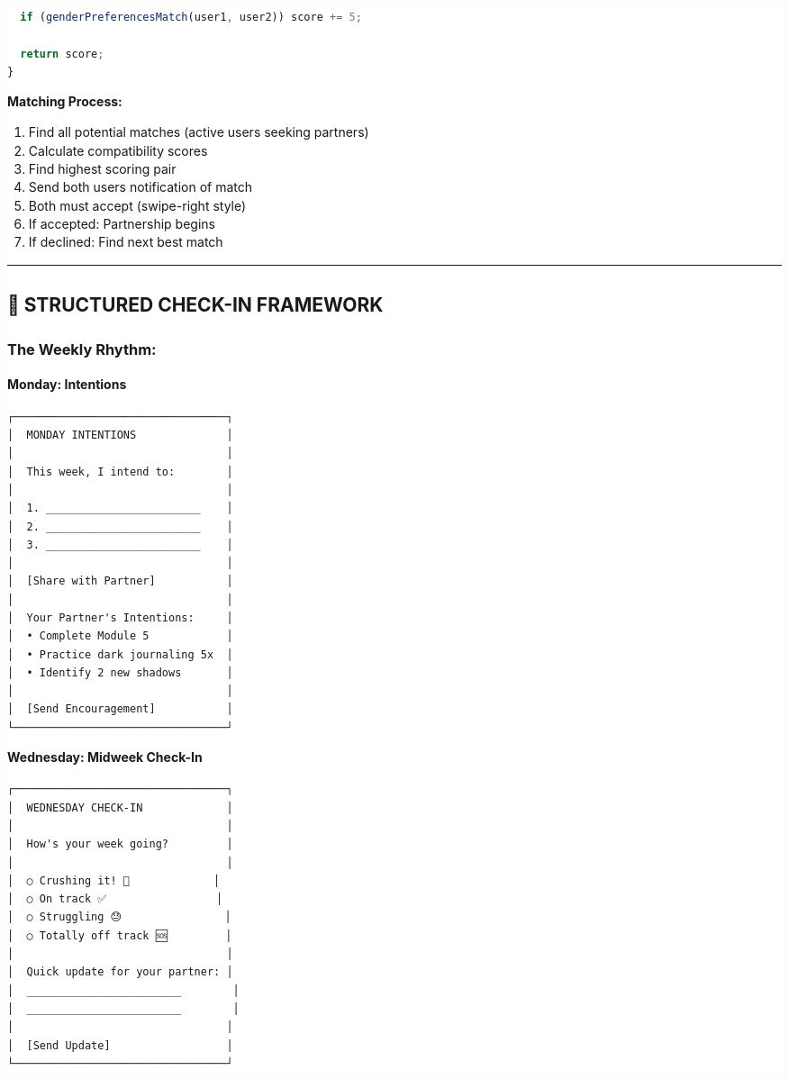 ```javascript
  if (genderPreferencesMatch(user1, user2)) score += 5;
  
  return score;
}
```

**Matching Process:**
1. Find all potential matches (active users seeking partners)
2. Calculate compatibility scores
3. Find highest scoring pair
4. Send both users notification of match
5. Both must accept (swipe-right style)
6. If accepted: Partnership begins
7. If declined: Find next best match

---

## 📅 STRUCTURED CHECK-IN FRAMEWORK

### **The Weekly Rhythm:**

**Monday: Intentions**
```
┌─────────────────────────────────┐
│  MONDAY INTENTIONS              │
│                                 │
│  This week, I intend to:        │
│                                 │
│  1. ________________________    │
│  2. ________________________    │
│  3. ________________________    │
│                                 │
│  [Share with Partner]           │
│                                 │
│  Your Partner's Intentions:     │
│  • Complete Module 5            │
│  • Practice dark journaling 5x  │
│  • Identify 2 new shadows       │
│                                 │
│  [Send Encouragement]           │
└─────────────────────────────────┘
```

**Wednesday: Midweek Check-In**
```
┌─────────────────────────────────┐
│  WEDNESDAY CHECK-IN             │
│                                 │
│  How's your week going?         │
│                                 │
│  ○ Crushing it! 💪             │
│  ○ On track ✅                 │
│  ○ Struggling 😓                │
│  ○ Totally off track 🆘         │
│                                 │
│  Quick update for your partner: │
│  ________________________        │
│  ________________________        │
│                                 │
│  [Send Update]                  │
└─────────────────────────────────┘
```

